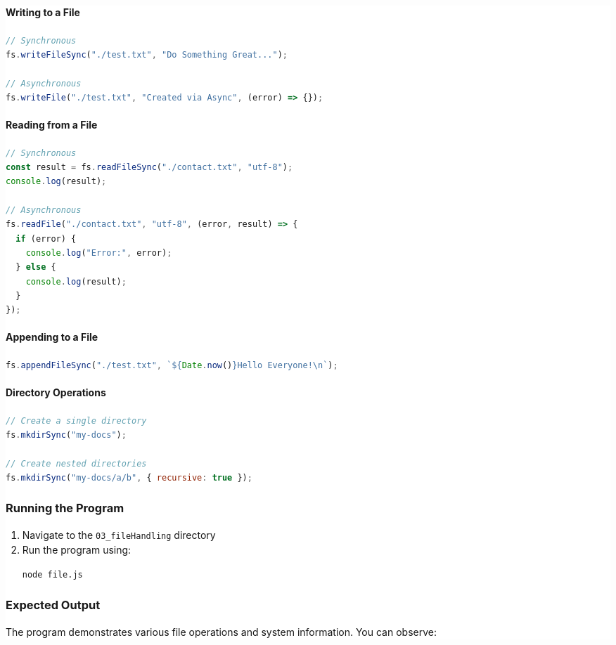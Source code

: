 #### Writing to a File

```javascript
// Synchronous
fs.writeFileSync("./test.txt", "Do Something Great...");

// Asynchronous
fs.writeFile("./test.txt", "Created via Async", (error) => {});
```

#### Reading from a File

```javascript
// Synchronous
const result = fs.readFileSync("./contact.txt", "utf-8");
console.log(result);

// Asynchronous
fs.readFile("./contact.txt", "utf-8", (error, result) => {
  if (error) {
    console.log("Error:", error);
  } else {
    console.log(result);
  }
});
```

#### Appending to a File

```javascript
fs.appendFileSync("./test.txt", `${Date.now()}Hello Everyone!\n`);
```

#### Directory Operations

```javascript
// Create a single directory
fs.mkdirSync("my-docs");

// Create nested directories
fs.mkdirSync("my-docs/a/b", { recursive: true });
```

### Running the Program

1. Navigate to the `03_fileHandling` directory
2. Run the program using:
   ```bash
   node file.js
   ```

### Expected Output

The program demonstrates various file operations and system information. You can observe:
